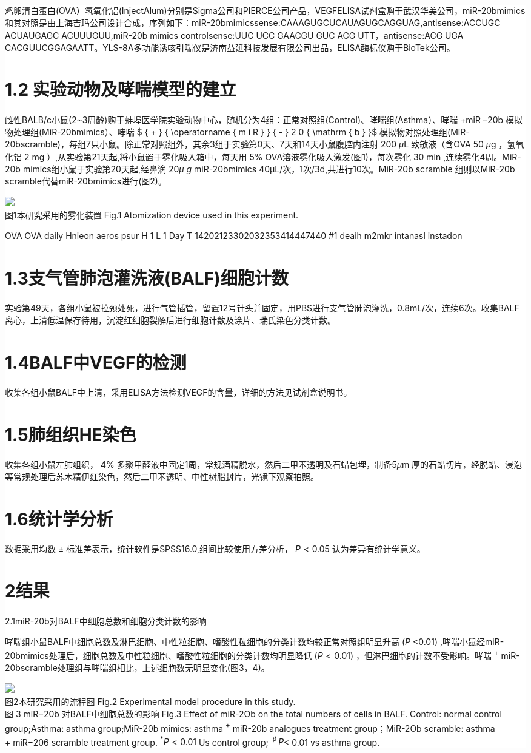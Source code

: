 鸡卵清白蛋白(OVA）氢氧化铝(InjectAlum)分别是Sigma公司和PIERCE公司产品，VEGFELISA试剂盒购于武汉华美公司，miR-20bmimics和其对照是由上海吉玛公司设计合成，序列如下：miR-20bmimicssense:CAAAGUGCUCAUAGUGCAGGUAG,antisense:ACCUGC ACUAUGAGC ACUUUGUU,miR-20b mimics controlsense:UUC UCC GAACGU GUC ACG UTT，antisense:ACG UGA CACGUUCGGAGAATT。YLS-8A多功能诱咳引喘仪是济南益延科技发展有限公司出品，ELISA酶标仪购于BioTek公司。

# 1.2 实验动物及哮喘模型的建立

雌性BALB/c小鼠(2\~3周龄)购于蚌埠医学院实验动物中心，随机分为4组：正常对照组(Control)、哮喘组(Asthma）、哮喘 $+ \operatorname* { m i R } { - 2 0 } { \mathrm { b } }$ 模拟物处理组(MiR-20bmimics）、哮喘 $ { + }  { \operatorname { m i R } }  { - } 2 0  { \mathrm { b } }$ 模拟物对照处理组(MiR-20bscramble)，每组7只小鼠。除正常对照组外，其余3组于实验第0天、7天和14天小鼠腹腔内注射 $2 0 0 ~ \mu \mathrm { L }$ 致敏液（含OVA $5 0 ~ { \mu \mathrm { g } }$ ，氢氧化铝 $2 \ \mathrm { m g }$ ）,从实验第21天起,将小鼠置于雾化吸入箱中，每天用 $5 \%$ OVA溶液雾化吸入激发(图1)，每次雾化 $3 0 ~ \mathrm { m i n }$ ,连续雾化4周。MiR-20b mimics组小鼠于实验第20天起,经鼻滴 $2 0 \mu \ g$ miR-20bmimics 40μL/次，1次/3d,共进行10次。MiR-20b scramble 组则以MiR-20b scramble代替miR-20bmimics进行(图2)。

![](images/fc174ccafddd1875f9906622dbe9d073976ec1bf942032157f0f34d0252689ab.jpg)  
图1本研究采用的雾化装置 Fig.1 Atomization device used in this experiment.

OVA OVA daily Hnieon aeros psur H 1 L 1 Day T 14202123302032353414447440 #1 deaih m2mkr intanasl instadon

# 1.3支气管肺泡灌洗液(BALF)细胞计数

实验第49天，各组小鼠被拉颈处死，进行气管插管，留置12号针头并固定，用PBS进行支气管肺泡灌洗，0.8mL/次，连续6次。收集BALF离心，上清低温保存待用，沉淀红细胞裂解后进行细胞计数及涂片、瑞氏染色分类计数。

# 1.4BALF中VEGF的检测

收集各组小鼠BALF中上清，采用ELISA方法检测VEGF的含量，详细的方法见试剂盒说明书。

# 1.5肺组织HE染色

收集各组小鼠左肺组织， $4 \%$ 多聚甲醛液中固定1周，常规酒精脱水，然后二甲苯透明及石蜡包埋，制备$5 \mu \mathrm { m }$ 厚的石蜡切片，经脱蜡、浸泡等常规处理后苏木精伊红染色，然后二甲苯透明、中性树脂封片，光镜下观察拍照。

# 1.6统计学分析

数据采用均数 $\pm$ 标准差表示，统计软件是SPSS16.0,组间比较使用方差分析， $P { < } 0 . 0 5$ 认为差异有统计学意义。

# 2结果

2.1miR-20b对BALF中细胞总数和细胞分类计数的影响

哮喘组小鼠BALF中细胞总数及淋巴细胞、中性粒细胞、嗜酸性粒细胞的分类计数均较正常对照组明显升高 $( P { \ < } 0 . 0 1 )$ ,哮喘小鼠经miR-20bmimics处理后，细胞总数及中性粒细胞、嗜酸性粒细胞的分类计数均明显降低 $( P { < } 0 . 0 1 )$ ，但淋巴细胞的计数不受影响。哮喘 $^ +$ miR-20bscramble处理组与哮喘组相比，上述细胞数无明显变化(图3，4)。

![](images/2a84d7b059e563a5d375d591965ca600e64345878a31dca9daea49f92a3809de.jpg)  
图2本研究采用的流程图 Fig.2 Experimental model procedure in this study.   
图 $3 \mathrm { \ m i R - } 2 0 \mathrm { b }$ 对BALF中细胞总数的影响 Fig.3 Effect of miR-2Ob on the total numbers of cells in BALF. Control: normal control group;Asthma: asthma group;MiR-20b mimics: asthma $^ +$ miR-20b analogues treatment group；MiR-2Ob scramble: asthma $+ { \mathrm { ~ m i R } } { - 2 0 6 }$ scramble treatment group. $^ { * } P { < } 0 . 0 1$ Us control group; $^ { \mathrm { ~ \sharp ~ } } P <$ 0.01 vs asthma group.
